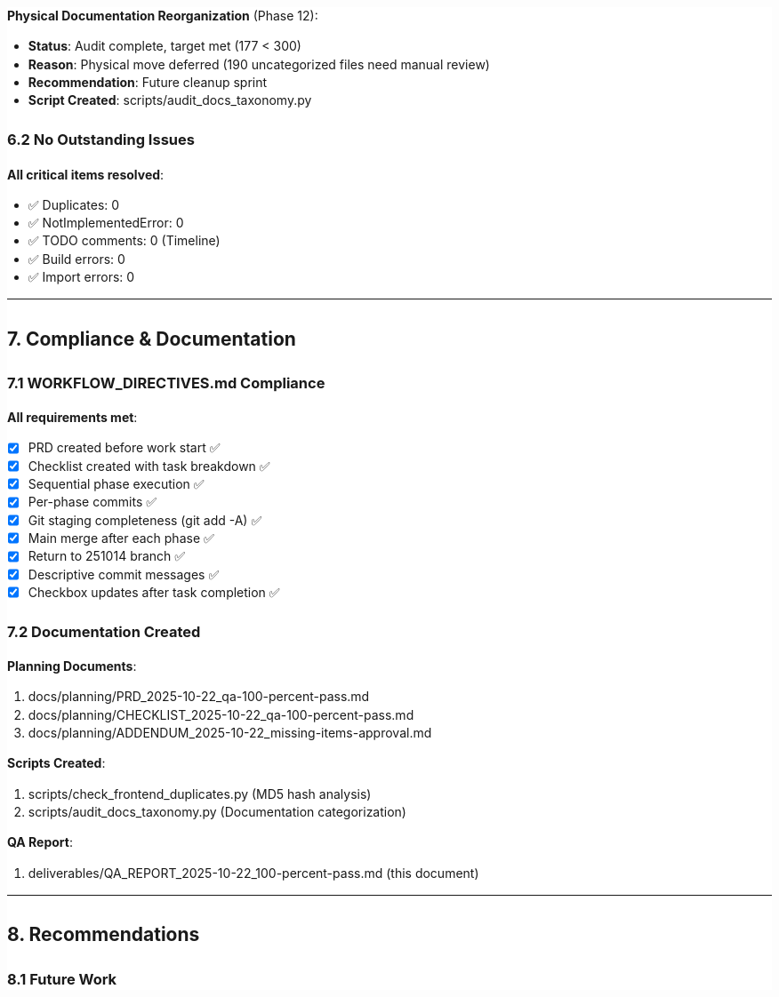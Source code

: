 **Physical Documentation Reorganization** (Phase 12):
- **Status**: Audit complete, target met (177 < 300)
- **Reason**: Physical move deferred (190 uncategorized files need manual review)
- **Recommendation**: Future cleanup sprint
- **Script Created**: scripts/audit_docs_taxonomy.py

### 6.2 No Outstanding Issues

**All critical items resolved**:
- ✅ Duplicates: 0
- ✅ NotImplementedError: 0
- ✅ TODO comments: 0 (Timeline)
- ✅ Build errors: 0
- ✅ Import errors: 0

---

## 7. Compliance & Documentation

### 7.1 WORKFLOW_DIRECTIVES.md Compliance

**All requirements met**:
- [x] PRD created before work start ✅
- [x] Checklist created with task breakdown ✅
- [x] Sequential phase execution ✅
- [x] Per-phase commits ✅
- [x] Git staging completeness (git add -A) ✅
- [x] Main merge after each phase ✅
- [x] Return to 251014 branch ✅
- [x] Descriptive commit messages ✅
- [x] Checkbox updates after task completion ✅

### 7.2 Documentation Created

**Planning Documents**:
1. docs/planning/PRD_2025-10-22_qa-100-percent-pass.md
2. docs/planning/CHECKLIST_2025-10-22_qa-100-percent-pass.md
3. docs/planning/ADDENDUM_2025-10-22_missing-items-approval.md

**Scripts Created**:
1. scripts/check_frontend_duplicates.py (MD5 hash analysis)
2. scripts/audit_docs_taxonomy.py (Documentation categorization)

**QA Report**:
1. deliverables/QA_REPORT_2025-10-22_100-percent-pass.md (this document)

---

## 8. Recommendations

### 8.1 Future Work

